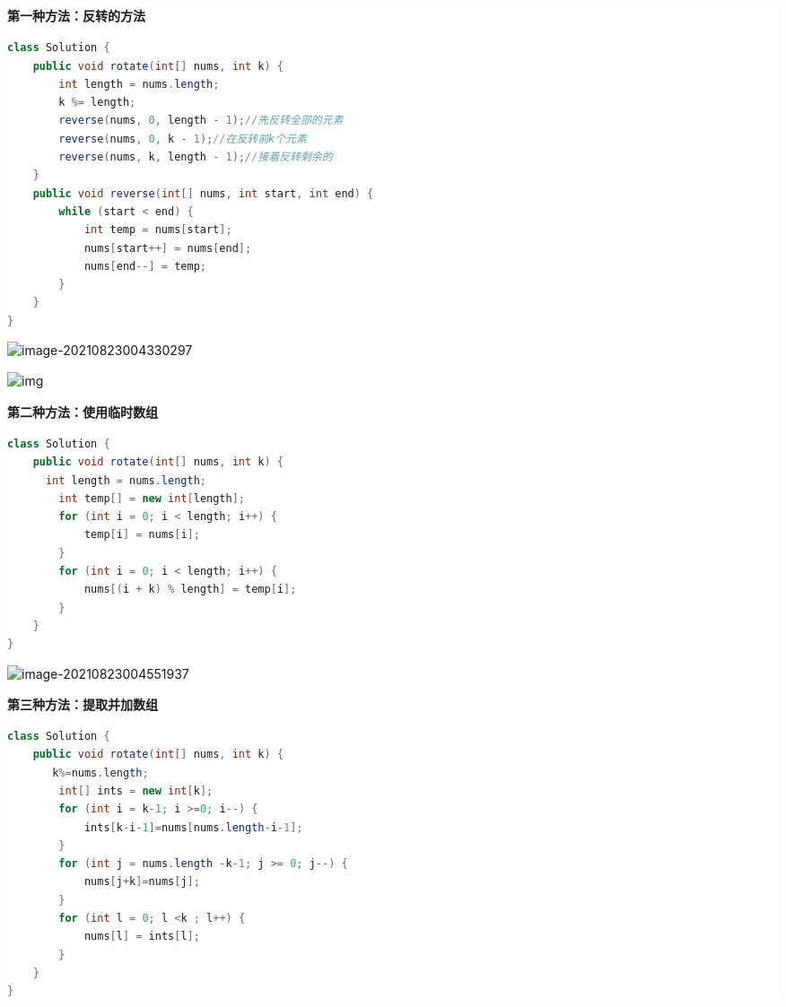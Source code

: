 **第一种方法：反转的方法**

```java
class Solution {
    public void rotate(int[] nums, int k) {
        int length = nums.length;
        k %= length;
        reverse(nums, 0, length - 1);//先反转全部的元素
        reverse(nums, 0, k - 1);//在反转前k个元素
        reverse(nums, k, length - 1);//接着反转剩余的
    }
    public void reverse(int[] nums, int start, int end) {
        while (start < end) {
            int temp = nums[start];
            nums[start++] = nums[end];
            nums[end--] = temp;
        }
    }
}
```

![image-20210823004330297](C:\Users\红楼一梦\AppData\Roaming\Typora\typora-user-images\image-20210823004330297.png)

![img](https://pic.leetcode-cn.com/1610072480-yiAYFw-image.png)

**第二种方法：使用临时数组**

```java
class Solution {
    public void rotate(int[] nums, int k) {
      int length = nums.length;
        int temp[] = new int[length];
        for (int i = 0; i < length; i++) {
            temp[i] = nums[i];
        }
        for (int i = 0; i < length; i++) {
            nums[(i + k) % length] = temp[i];
        }
    }
}
```

![image-20210823004551937](C:\Users\红楼一梦\AppData\Roaming\Typora\typora-user-images\image-20210823004551937.png)

**第三种方法：提取并加数组**

```java
class Solution {
    public void rotate(int[] nums, int k) {
       k%=nums.length;
        int[] ints = new int[k];
        for (int i = k-1; i >=0; i--) {
            ints[k-i-1]=nums[nums.length-i-1];
        }
        for (int j = nums.length -k-1; j >= 0; j--) {
            nums[j+k]=nums[j];
        }
        for (int l = 0; l <k ; l++) {
            nums[l] = ints[l];
        }
    }
}
```
